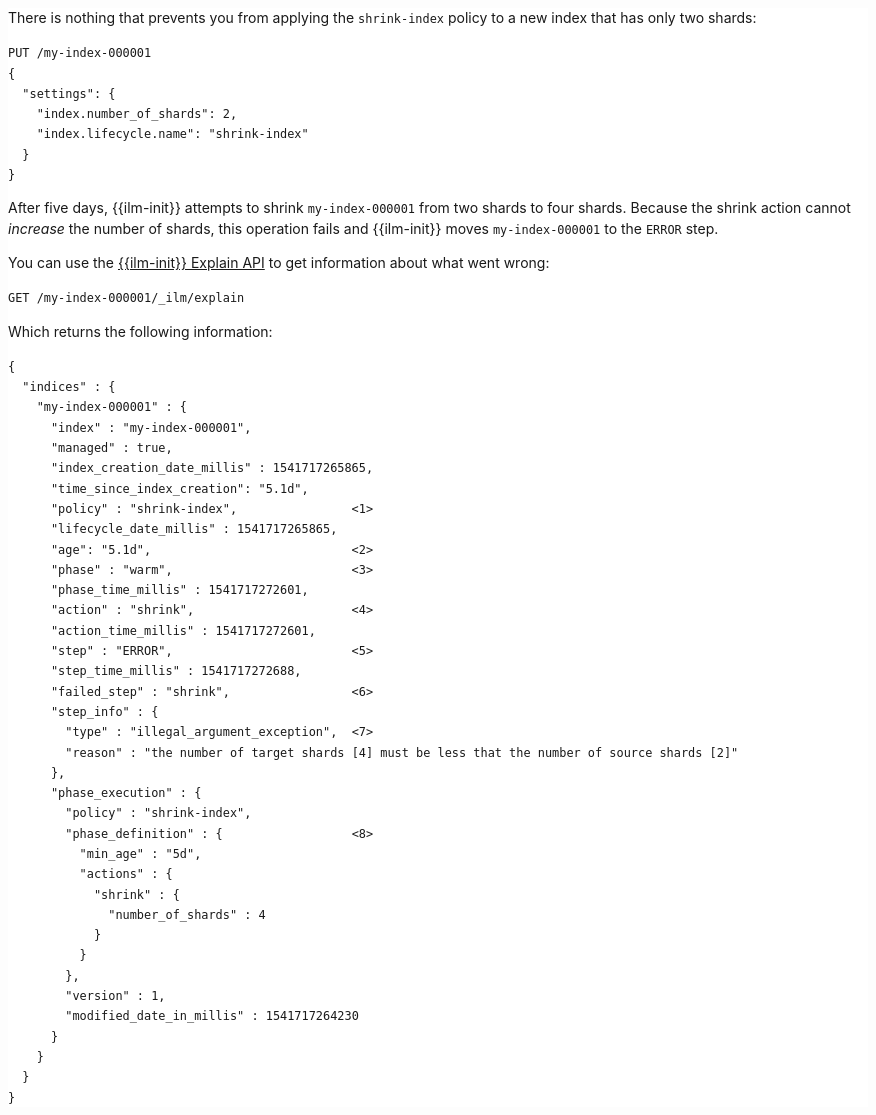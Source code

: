 There is nothing that prevents you from applying the `shrink-index` policy to a new index that has only two shards:

```console
PUT /my-index-000001
{
  "settings": {
    "index.number_of_shards": 2,
    "index.lifecycle.name": "shrink-index"
  }
}
```

After five days, {{ilm-init}} attempts to shrink `my-index-000001` from two shards to four shards. Because the shrink action cannot *increase* the number of shards, this operation fails and {{ilm-init}} moves `my-index-000001` to the `ERROR` step.

You can use the [{{ilm-init}} Explain API](https://www.elastic.co/docs/api/doc/elasticsearch/operation/operation-ilm-explain-lifecycle) to get information about what went wrong:

```console
GET /my-index-000001/_ilm/explain
```

Which returns the following information:

```console-result
{
  "indices" : {
    "my-index-000001" : {
      "index" : "my-index-000001",
      "managed" : true,
      "index_creation_date_millis" : 1541717265865,
      "time_since_index_creation": "5.1d",
      "policy" : "shrink-index",                <1>
      "lifecycle_date_millis" : 1541717265865,
      "age": "5.1d",                            <2>
      "phase" : "warm",                         <3>
      "phase_time_millis" : 1541717272601,
      "action" : "shrink",                      <4>
      "action_time_millis" : 1541717272601,
      "step" : "ERROR",                         <5>
      "step_time_millis" : 1541717272688,
      "failed_step" : "shrink",                 <6>
      "step_info" : {
        "type" : "illegal_argument_exception",  <7>
        "reason" : "the number of target shards [4] must be less that the number of source shards [2]"
      },
      "phase_execution" : {
        "policy" : "shrink-index",
        "phase_definition" : {                  <8>
          "min_age" : "5d",
          "actions" : {
            "shrink" : {
              "number_of_shards" : 4
            }
          }
        },
        "version" : 1,
        "modified_date_in_millis" : 1541717264230
      }
    }
  }
}
```
